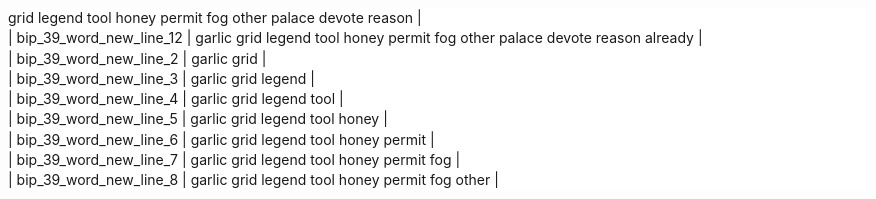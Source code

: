 grid
legend
tool
honey
permit
fog
other
palace
devote
reason |  
| bip_39_word_new_line_12 | garlic
grid
legend
tool
honey
permit
fog
other
palace
devote
reason
already |  
| bip_39_word_new_line_2 | garlic
grid |  
| bip_39_word_new_line_3 | garlic
grid
legend |  
| bip_39_word_new_line_4 | garlic
grid
legend
tool |  
| bip_39_word_new_line_5 | garlic
grid
legend
tool
honey |  
| bip_39_word_new_line_6 | garlic
grid
legend
tool
honey
permit |  
| bip_39_word_new_line_7 | garlic
grid
legend
tool
honey
permit
fog |  
| bip_39_word_new_line_8 | garlic
grid
legend
tool
honey
permit
fog
other |  